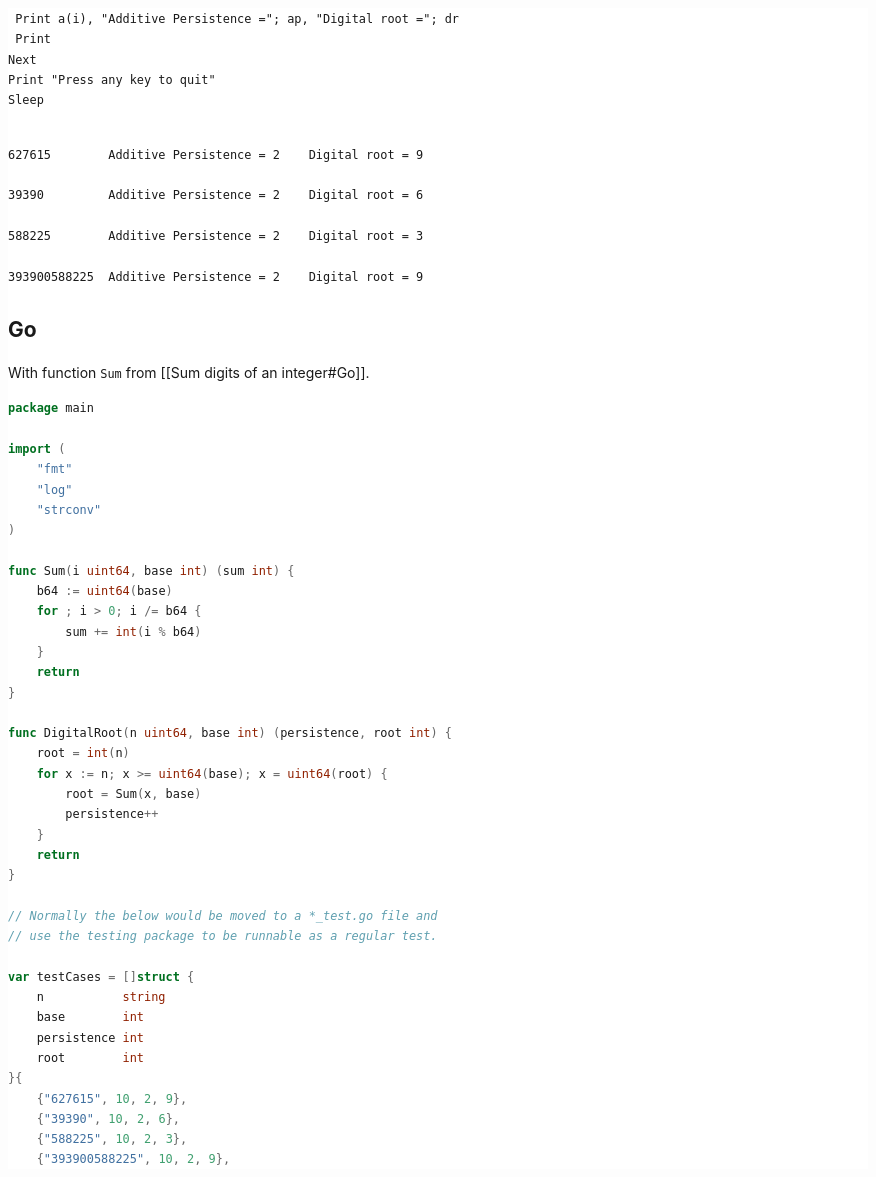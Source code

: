```freebasic
 Print a(i), "Additive Persistence ="; ap, "Digital root ="; dr
 Print
Next
Print "Press any key to quit"
Sleep
```


```txt

627615        Additive Persistence = 2    Digital root = 9

39390         Additive Persistence = 2    Digital root = 6

588225        Additive Persistence = 2    Digital root = 3

393900588225  Additive Persistence = 2    Digital root = 9

```



## Go

With function <code>Sum</code> from [[Sum digits of an integer#Go]].


```go
package main

import (
	"fmt"
	"log"
	"strconv"
)

func Sum(i uint64, base int) (sum int) {
	b64 := uint64(base)
	for ; i > 0; i /= b64 {
		sum += int(i % b64)
	}
	return
}

func DigitalRoot(n uint64, base int) (persistence, root int) {
	root = int(n)
	for x := n; x >= uint64(base); x = uint64(root) {
		root = Sum(x, base)
		persistence++
	}
	return
}

// Normally the below would be moved to a *_test.go file and
// use the testing package to be runnable as a regular test.

var testCases = []struct {
	n           string
	base        int
	persistence int
	root        int
}{
	{"627615", 10, 2, 9},
	{"39390", 10, 2, 6},
	{"588225", 10, 2, 3},
	{"393900588225", 10, 2, 9},
```